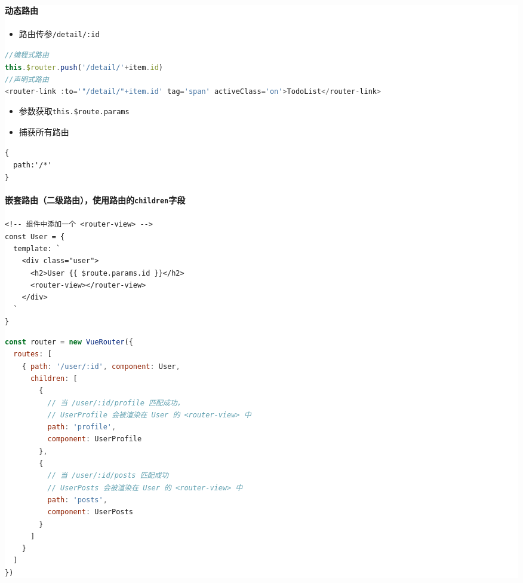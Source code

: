 #### 动态路由

* 路由传参`/detail/:id`

```js
//编程式路由
this.$router.push('/detail/'+item.id)
//声明式路由
<router-link :to='"/detail/"+item.id' tag='span' activeClass='on'>TodoList</router-link>
```

* 参数获取`this.$route.params`

* 捕获所有路由

```
{
  path:'/*'
}
```

#### 嵌套路由（二级路由），使用路由的`children`字段

```
<!-- 组件中添加一个 <router-view> -->
const User = {
  template: `
    <div class="user">
      <h2>User {{ $route.params.id }}</h2>
      <router-view></router-view>
    </div>
  `
}
```

```js
const router = new VueRouter({
  routes: [
    { path: '/user/:id', component: User,
      children: [
        {
          // 当 /user/:id/profile 匹配成功，
          // UserProfile 会被渲染在 User 的 <router-view> 中
          path: 'profile',
          component: UserProfile
        },
        {
          // 当 /user/:id/posts 匹配成功
          // UserPosts 会被渲染在 User 的 <router-view> 中
          path: 'posts',
          component: UserPosts
        }
      ]
    }
  ]
})
```
